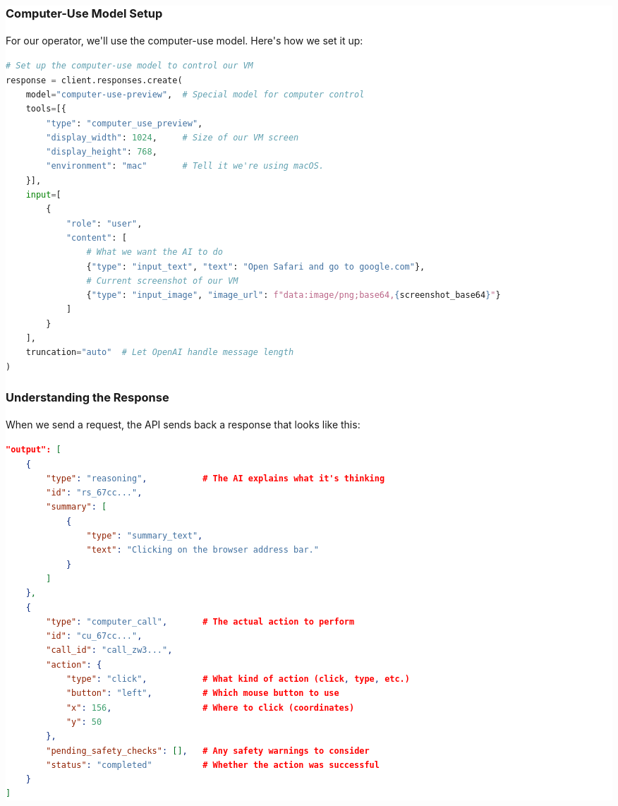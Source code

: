 ### Computer-Use Model Setup

For our operator, we'll use the computer-use model. Here's how we set it up:

```python
# Set up the computer-use model to control our VM
response = client.responses.create(
    model="computer-use-preview",  # Special model for computer control
    tools=[{
        "type": "computer_use_preview",
        "display_width": 1024,     # Size of our VM screen
        "display_height": 768,
        "environment": "mac"       # Tell it we're using macOS.
    }],
    input=[
        {
            "role": "user",
            "content": [
                # What we want the AI to do
                {"type": "input_text", "text": "Open Safari and go to google.com"},
                # Current screenshot of our VM
                {"type": "input_image", "image_url": f"data:image/png;base64,{screenshot_base64}"}
            ]
        }
    ],
    truncation="auto"  # Let OpenAI handle message length
)
```

### Understanding the Response

When we send a request, the API sends back a response that looks like this:

```json
"output": [
    {
        "type": "reasoning",           # The AI explains what it's thinking
        "id": "rs_67cc...",
        "summary": [
            {
                "type": "summary_text",
                "text": "Clicking on the browser address bar."
            }
        ]
    },
    {
        "type": "computer_call",       # The actual action to perform
        "id": "cu_67cc...",
        "call_id": "call_zw3...",
        "action": {
            "type": "click",           # What kind of action (click, type, etc.)
            "button": "left",          # Which mouse button to use
            "x": 156,                  # Where to click (coordinates)
            "y": 50
        },
        "pending_safety_checks": [],   # Any safety warnings to consider
        "status": "completed"          # Whether the action was successful
    }
]
```
